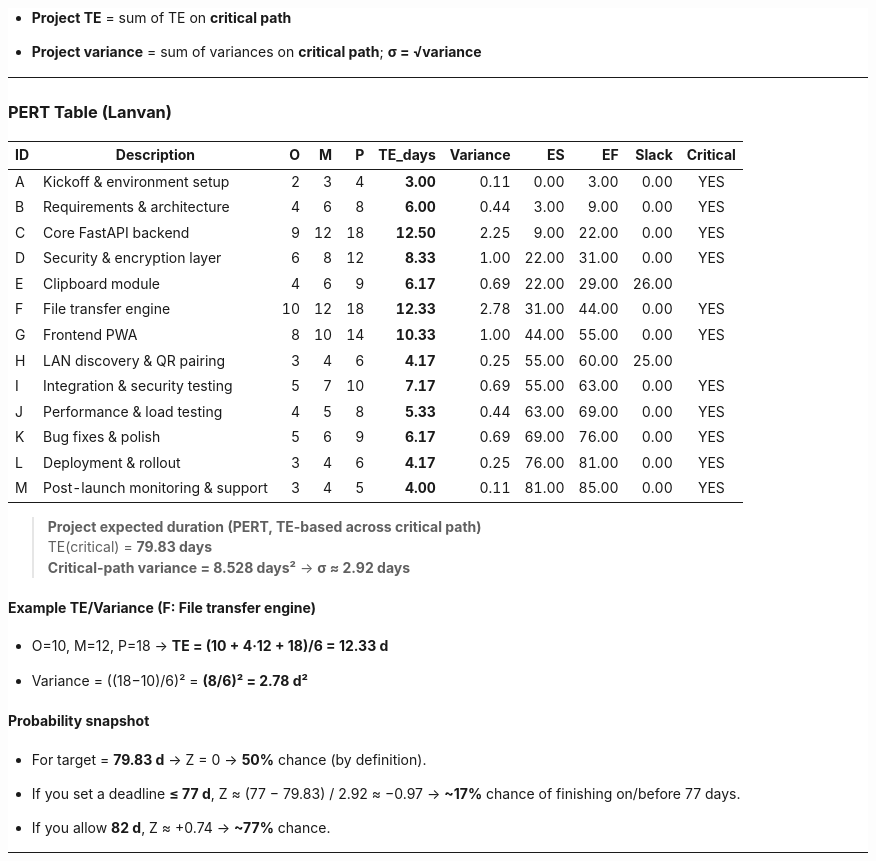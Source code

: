 -   **Project TE** = sum of TE on **critical path**
    
-   **Project variance** = sum of variances on **critical path**; **σ = √variance**
    

***

### **PERT Table (Lanvan)**

| ID  | Description | O   | M   | P   | **TE_days** | **Variance** | ES  | EF  | Slack | Critical |
| --- | --- | ---: | ---: | ---: | ---: | ---: | ---: | ---: | ---: | :---: |
| A   | Kickoff & environment setup | 2   | 3   | 4   | **3.00** | 0.11 | 0.00 | 3.00 | 0.00 | YES |
| B   | Requirements & architecture | 4   | 6   | 8   | **6.00** | 0.44 | 3.00 | 9.00 | 0.00 | YES |
| C   | Core FastAPI backend | 9   | 12  | 18  | **12.50** | 2.25 | 9.00 | 22.00 | 0.00 | YES |
| D   | Security & encryption layer | 6   | 8   | 12  | **8.33** | 1.00 | 22.00 | 31.00 | 0.00 | YES |
| E   | Clipboard module | 4   | 6   | 9   | **6.17** | 0.69 | 22.00 | 29.00 | 26.00 |     |
| F   | File transfer engine | 10  | 12  | 18  | **12.33** | 2.78 | 31.00 | 44.00 | 0.00 | YES |
| G   | Frontend PWA | 8   | 10  | 14  | **10.33** | 1.00 | 44.00 | 55.00 | 0.00 | YES |
| H   | LAN discovery & QR pairing | 3   | 4   | 6   | **4.17** | 0.25 | 55.00 | 60.00 | 25.00 |     |
| I   | Integration & security testing | 5   | 7   | 10  | **7.17** | 0.69 | 55.00 | 63.00 | 0.00 | YES |
| J   | Performance & load testing | 4   | 5   | 8   | **5.33** | 0.44 | 63.00 | 69.00 | 0.00 | YES |
| K   | Bug fixes & polish | 5   | 6   | 9   | **6.17** | 0.69 | 69.00 | 76.00 | 0.00 | YES |
| L   | Deployment & rollout | 3   | 4   | 6   | **4.17** | 0.25 | 76.00 | 81.00 | 0.00 | YES |
| M   | Post-launch monitoring & support | 3   | 4   | 5   | **4.00** | 0.11 | 81.00 | 85.00 | 0.00 | YES |

> **Project expected duration (PERT, TE-based across critical path)**  
> TE(critical) = **79.83 days**  
> **Critical-path variance = 8.528 days²** → **σ ≈ 2.92 days**

#### Example TE/Variance (F: File transfer engine)

-   O=10, M=12, P=18 → **TE = (10 + 4·12 + 18)/6 = 12.33 d**
    
-   Variance = ((18−10)/6)² = **(8/6)² = 2.78 d²**
    

#### Probability snapshot

-   For target = **79.83 d** → Z = 0 → **50%** chance (by definition).
    
-   If you set a deadline **≤ 77 d**, Z ≈ (77 − 79.83) / 2.92 ≈ −0.97 → **~17%** chance of finishing on/before 77 days.
    
-   If you allow **82 d**, Z ≈ +0.74 → **~77%** chance.
    

***
